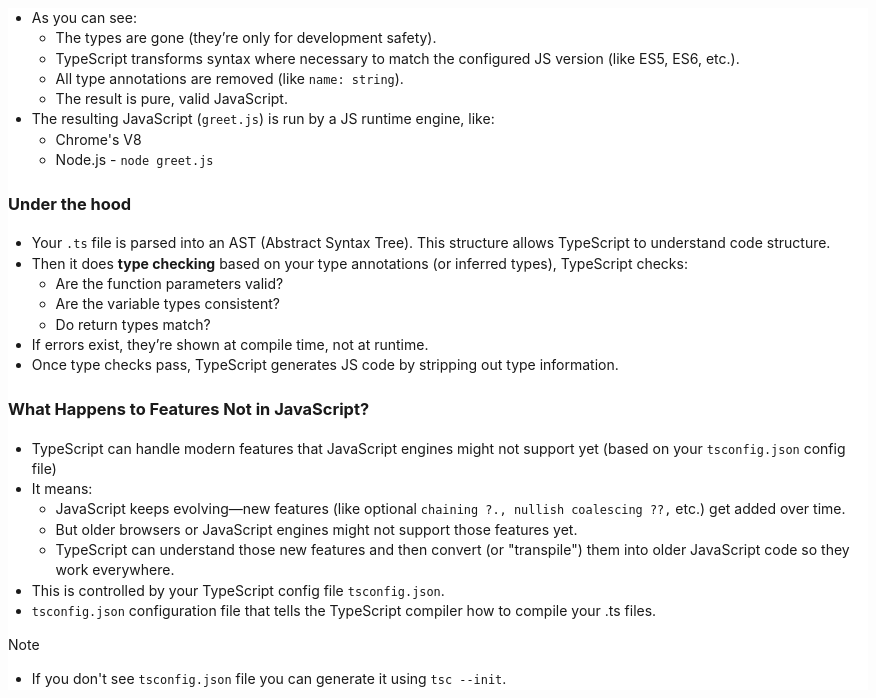- As you can see:
  - The types are gone (they’re only for development safety).
  - TypeScript transforms syntax where necessary to match the configured JS version (like ES5, ES6, etc.).
  - All type annotations are removed (like `name: string`).
  - The result is pure, valid JavaScript.
- The resulting JavaScript (`greet.js`) is run by a JS runtime engine, like:
  - Chrome's V8
  - Node.js - `node greet.js`

### Under the hood

- Your `.ts` file is parsed into an AST (Abstract Syntax Tree). This structure allows TypeScript to understand code structure.
- Then it does **type checking** based on your type annotations (or inferred types), TypeScript checks:
  - Are the function parameters valid?
  - Are the variable types consistent?
  - Do return types match?
- If errors exist, they’re shown at compile time, not at runtime.
- Once type checks pass, TypeScript generates JS code by stripping out type information.

### What Happens to Features Not in JavaScript?

- TypeScript can handle modern features that JavaScript engines might not support yet (based on your `tsconfig.json` config file)
- It means:
  - JavaScript keeps evolving—new features (like optional `chaining ?., nullish coalescing ??,` etc.) get added over time.
  - But older browsers or JavaScript engines might not support those features yet.
  - TypeScript can understand those new features and then convert (or "transpile") them into older JavaScript code so they work everywhere.
- This is controlled by your TypeScript config file `tsconfig.json`.
- `tsconfig.json` configuration file that tells the TypeScript compiler how to compile your .ts files.


>[!NOTE]
> - If you don't see `tsconfig.json` file you can generate it using `tsc --init`.






